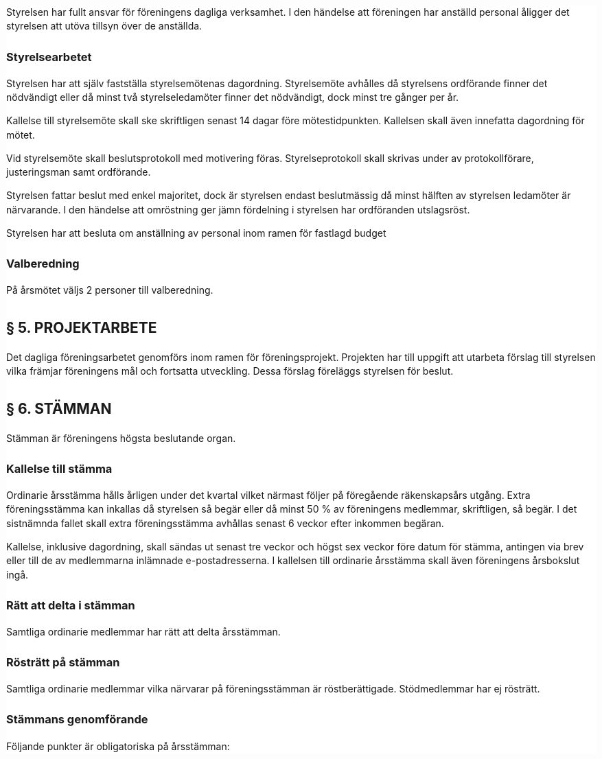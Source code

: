 Styrelsen har fullt ansvar för föreningens dagliga verksamhet. I den händelse att föreningen har anställd personal åligger det styrelsen att utöva tillsyn över de anställda.

### Styrelsearbetet
Styrelsen har att själv fastställa styrelsemötenas dagordning. Styrelsemöte avhålles då styrelsens ordförande finner det nödvändigt eller då minst två styrelseledamöter finner det nödvändigt, dock minst tre gånger per år.

Kallelse till styrelsemöte skall ske skriftligen senast 14 dagar före mötestidpunkten. Kallelsen skall även innefatta dagordning för mötet.

Vid styrelsemöte skall beslutsprotokoll med motivering föras. Styrelseprotokoll skall skrivas under av protokollförare, justeringsman samt ordförande.

Styrelsen fattar beslut med enkel majoritet, dock är styrelsen endast beslutmässig då minst hälften av styrelsen ledamöter är närvarande. I den händelse att omröstning ger jämn fördelning i styrelsen har ordföranden utslagsröst.

Styrelsen har att besluta om anställning av personal inom ramen för fastlagd budget

### Valberedning
På årsmötet väljs 2 personer till valberedning.

## § 5. PROJEKTARBETE
Det dagliga föreningsarbetet genomförs inom ramen för föreningsprojekt. Projekten har till uppgift att utarbeta förslag till styrelsen vilka främjar föreningens mål och fortsatta utveckling. Dessa förslag föreläggs styrelsen för beslut.

## § 6. STÄMMAN
Stämman är föreningens högsta beslutande organ.

### Kallelse till stämma
Ordinarie årsstämma hålls årligen under det kvartal vilket närmast följer på föregående räkenskapsårs utgång. Extra föreningsstämma kan inkallas då styrelsen så begär eller då minst 50 % av föreningens medlemmar, skriftligen, så begär. I det sistnämnda fallet skall extra föreningsstämma avhållas senast 6 veckor efter inkommen begäran.

Kallelse, inklusive dagordning, skall sändas ut senast tre veckor och högst sex veckor före datum för stämma, antingen via brev eller till de av medlemmarna inlämnade e-postadresserna. I kallelsen till ordinarie årsstämma skall även föreningens årsbokslut ingå.

### Rätt att delta i stämman
Samtliga ordinarie medlemmar har rätt att delta årsstämman.

### Rösträtt på stämman
Samtliga ordinarie medlemmar vilka närvarar på föreningsstämman är röstberättigade. Stödmedlemmar har ej rösträtt.

### Stämmans genomförande
Följande punkter är obligatoriska på årsstämman:
 